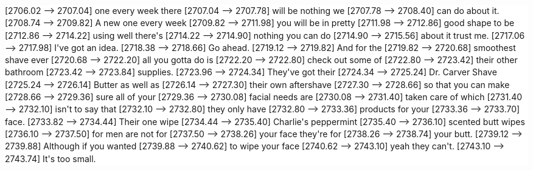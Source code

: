 [2706.02 --> 2707.04]  one every week there
[2707.04 --> 2707.78]  will be nothing we
[2707.78 --> 2708.40]  can do about it.
[2708.74 --> 2709.82]  A new one every week
[2709.82 --> 2711.98]  you will be in pretty
[2711.98 --> 2712.86]  good shape to be
[2712.86 --> 2714.22]  using well there's
[2714.22 --> 2714.90]  nothing you can do
[2714.90 --> 2715.56]  about it trust me.
[2717.06 --> 2717.98]  I've got an idea.
[2718.38 --> 2718.66]  Go ahead.
[2719.12 --> 2719.82]  And for the
[2719.82 --> 2720.68]  smoothest shave ever
[2720.68 --> 2722.20]  all you gotta do is
[2722.20 --> 2722.80]  check out some of
[2722.80 --> 2723.42]  their other bathroom
[2723.42 --> 2723.84]  supplies.
[2723.96 --> 2724.34]  They've got their
[2724.34 --> 2725.24]  Dr. Carver Shave
[2725.24 --> 2726.14]  Butter as well as
[2726.14 --> 2727.30]  their own aftershave
[2727.30 --> 2728.66]  so that you can make
[2728.66 --> 2729.36]  sure all of your
[2729.36 --> 2730.08]  facial needs are
[2730.08 --> 2731.40]  taken care of which
[2731.40 --> 2732.10]  isn't to say that
[2732.10 --> 2732.80]  they only have
[2732.80 --> 2733.36]  products for your
[2733.36 --> 2733.70]  face.
[2733.82 --> 2734.44]  Their one wipe
[2734.44 --> 2735.40]  Charlie's peppermint
[2735.40 --> 2736.10]  scented butt wipes
[2736.10 --> 2737.50]  for men are not for
[2737.50 --> 2738.26]  your face they're for
[2738.26 --> 2738.74]  your butt.
[2739.12 --> 2739.88]  Although if you wanted
[2739.88 --> 2740.62]  to wipe your face
[2740.62 --> 2743.10]  yeah they can't.
[2743.10 --> 2743.74]  It's too small.
